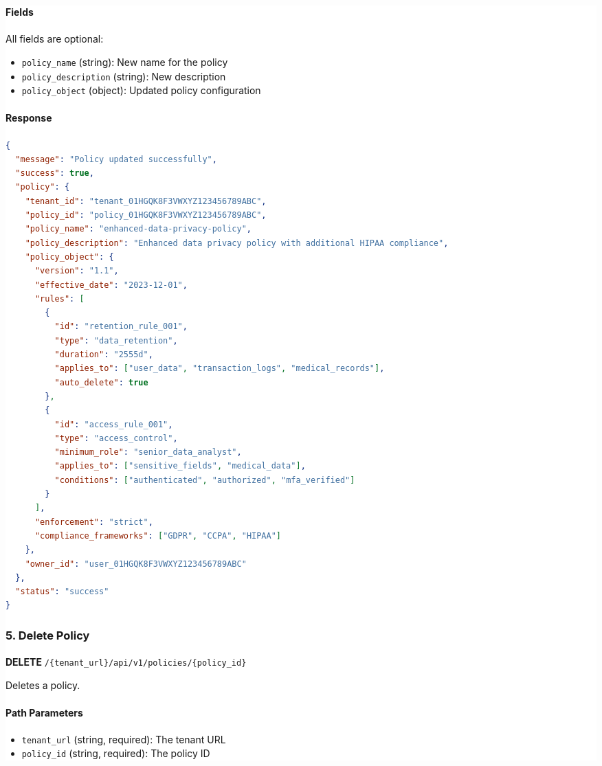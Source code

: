 #### Fields
All fields are optional:
- `policy_name` (string): New name for the policy
- `policy_description` (string): New description
- `policy_object` (object): Updated policy configuration

#### Response
```json
{
  "message": "Policy updated successfully",
  "success": true,
  "policy": {
    "tenant_id": "tenant_01HGQK8F3VWXYZ123456789ABC",
    "policy_id": "policy_01HGQK8F3VWXYZ123456789ABC",
    "policy_name": "enhanced-data-privacy-policy",
    "policy_description": "Enhanced data privacy policy with additional HIPAA compliance",
    "policy_object": {
      "version": "1.1",
      "effective_date": "2023-12-01",
      "rules": [
        {
          "id": "retention_rule_001",
          "type": "data_retention",
          "duration": "2555d",
          "applies_to": ["user_data", "transaction_logs", "medical_records"],
          "auto_delete": true
        },
        {
          "id": "access_rule_001",
          "type": "access_control",
          "minimum_role": "senior_data_analyst",
          "applies_to": ["sensitive_fields", "medical_data"],
          "conditions": ["authenticated", "authorized", "mfa_verified"]
        }
      ],
      "enforcement": "strict",
      "compliance_frameworks": ["GDPR", "CCPA", "HIPAA"]
    },
    "owner_id": "user_01HGQK8F3VWXYZ123456789ABC"
  },
  "status": "success"
}
```

### 5. Delete Policy

**DELETE** `/{tenant_url}/api/v1/policies/{policy_id}`

Deletes a policy.

#### Path Parameters
- `tenant_url` (string, required): The tenant URL
- `policy_id` (string, required): The policy ID
